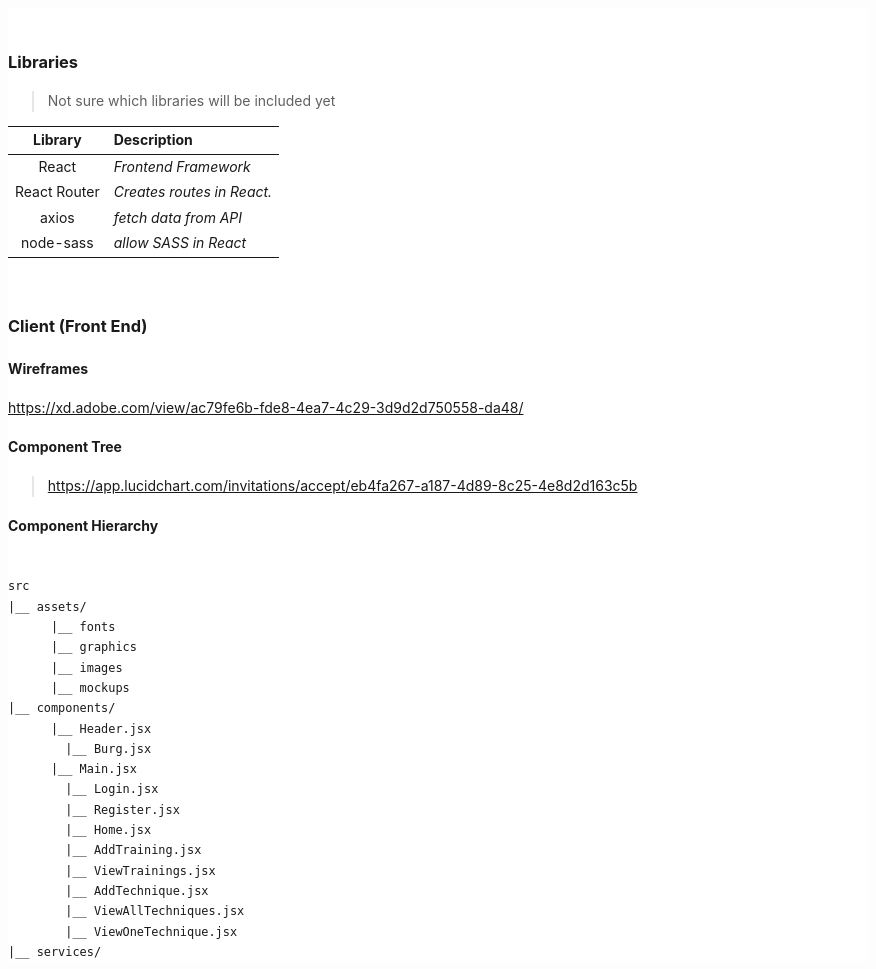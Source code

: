  
<br>

### Libraries

> Not sure which libraries will be included yet

|     Library      | Description                                |
| :--------------: | :----------------------------------------- |
|      React       | _Frontend Framework_ |
|   React Router   | _Creates routes in React._ |
| axios | _fetch data from API_|
| node-sass | _allow SASS in React_ |


<br>

### Client (Front End)

#### Wireframes

https://xd.adobe.com/view/ac79fe6b-fde8-4ea7-4c29-3d9d2d750558-da48/

#### Component Tree

> https://app.lucidchart.com/invitations/accept/eb4fa267-a187-4d89-8c25-4e8d2d163c5b

#### Component Hierarchy

``` structure

src
|__ assets/
      |__ fonts
      |__ graphics
      |__ images
      |__ mockups
|__ components/
      |__ Header.jsx
        |__ Burg.jsx
      |__ Main.jsx
        |__ Login.jsx
        |__ Register.jsx
        |__ Home.jsx
        |__ AddTraining.jsx
        |__ ViewTrainings.jsx
        |__ AddTechnique.jsx
        |__ ViewAllTechniques.jsx
        |__ ViewOneTechnique.jsx
|__ services/

```
